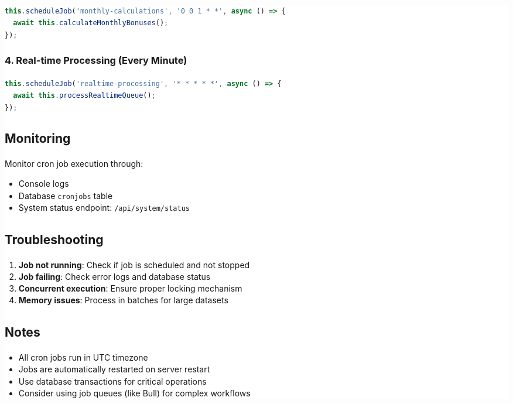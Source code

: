 ```javascript
this.scheduleJob('monthly-calculations', '0 0 1 * *', async () => {
  await this.calculateMonthlyBonuses();
});
```

### 4. Real-time Processing (Every Minute)

```javascript
this.scheduleJob('realtime-processing', '* * * * *', async () => {
  await this.processRealtimeQueue();
});
```

## Monitoring

Monitor cron job execution through:
- Console logs
- Database `cronjobs` table
- System status endpoint: `/api/system/status`

## Troubleshooting

1. **Job not running**: Check if job is scheduled and not stopped
2. **Job failing**: Check error logs and database status
3. **Concurrent execution**: Ensure proper locking mechanism
4. **Memory issues**: Process in batches for large datasets

## Notes

- All cron jobs run in UTC timezone
- Jobs are automatically restarted on server restart
- Use database transactions for critical operations
- Consider using job queues (like Bull) for complex workflows

